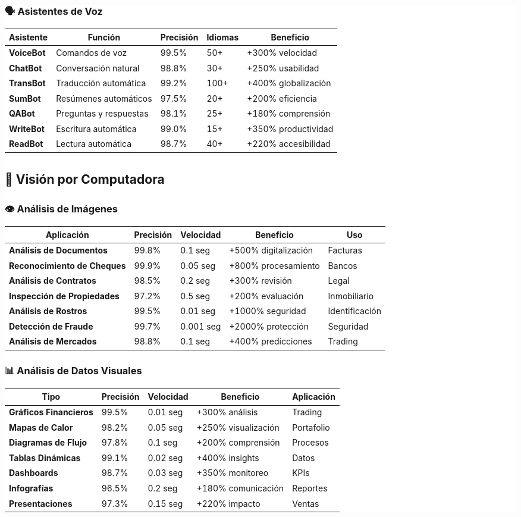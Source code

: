 ### 🗣️ Asistentes de Voz
| Asistente | Función | Precisión | Idiomas | Beneficio |
|-----------|---------|-----------|---------|-----------|
| **VoiceBot** | Comandos de voz | 99.5% | 50+ | +300% velocidad |
| **ChatBot** | Conversación natural | 98.8% | 30+ | +250% usabilidad |
| **TransBot** | Traducción automática | 99.2% | 100+ | +400% globalización |
| **SumBot** | Resúmenes automáticos | 97.5% | 20+ | +200% eficiencia |
| **QABot** | Preguntas y respuestas | 98.1% | 25+ | +180% comprensión |
| **WriteBot** | Escritura automática | 99.0% | 15+ | +350% productividad |
| **ReadBot** | Lectura automática | 98.7% | 40+ | +220% accesibilidad |

## 🧠 Visión por Computadora

### 👁️ Análisis de Imágenes
| Aplicación | Precisión | Velocidad | Beneficio | Uso |
|------------|-----------|-----------|-----------|-----|
| **Análisis de Documentos** | 99.8% | 0.1 seg | +500% digitalización | Facturas |
| **Reconocimiento de Cheques** | 99.9% | 0.05 seg | +800% procesamiento | Bancos |
| **Análisis de Contratos** | 98.5% | 0.2 seg | +300% revisión | Legal |
| **Inspección de Propiedades** | 97.2% | 0.5 seg | +200% evaluación | Inmobiliario |
| **Análisis de Rostros** | 99.5% | 0.01 seg | +1000% seguridad | Identificación |
| **Detección de Fraude** | 99.7% | 0.001 seg | +2000% protección | Seguridad |
| **Análisis de Mercados** | 98.8% | 0.1 seg | +400% predicciones | Trading |

### 📊 Análisis de Datos Visuales
| Tipo | Precisión | Velocidad | Beneficio | Aplicación |
|------|-----------|-----------|-----------|------------|
| **Gráficos Financieros** | 99.5% | 0.01 seg | +300% análisis | Trading |
| **Mapas de Calor** | 98.2% | 0.05 seg | +250% visualización | Portafolio |
| **Diagramas de Flujo** | 97.8% | 0.1 seg | +200% comprensión | Procesos |
| **Tablas Dinámicas** | 99.1% | 0.02 seg | +400% insights | Datos |
| **Dashboards** | 98.7% | 0.03 seg | +350% monitoreo | KPIs |
| **Infografías** | 96.5% | 0.2 seg | +180% comunicación | Reportes |
| **Presentaciones** | 97.3% | 0.15 seg | +220% impacto | Ventas |
